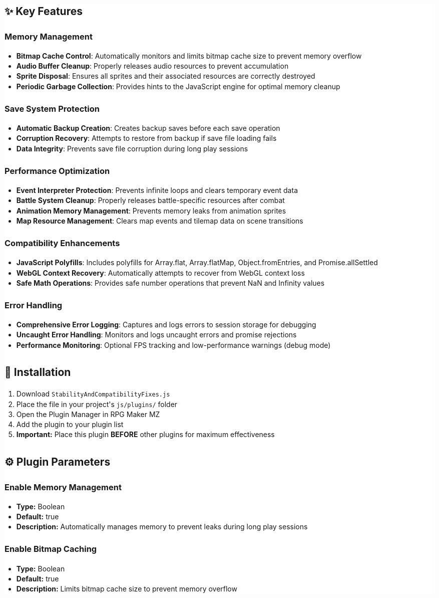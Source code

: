 
## ✨ Key Features

### Memory Management
- **Bitmap Cache Control**: Automatically monitors and limits bitmap cache size to prevent memory overflow
- **Audio Buffer Cleanup**: Properly releases audio resources to prevent accumulation
- **Sprite Disposal**: Ensures all sprites and their associated resources are correctly destroyed
- **Periodic Garbage Collection**: Provides hints to the JavaScript engine for optimal memory cleanup

### Save System Protection
- **Automatic Backup Creation**: Creates backup saves before each save operation
- **Corruption Recovery**: Attempts to restore from backup if save file loading fails
- **Data Integrity**: Prevents save file corruption during long play sessions

### Performance Optimization
- **Event Interpreter Protection**: Prevents infinite loops and clears temporary event data
- **Battle System Cleanup**: Properly releases battle-specific resources after combat
- **Animation Memory Management**: Prevents memory leaks from animation sprites
- **Map Resource Management**: Clears map events and tilemap data on scene transitions

### Compatibility Enhancements
- **JavaScript Polyfills**: Includes polyfills for Array.flat, Array.flatMap, Object.fromEntries, and Promise.allSettled
- **WebGL Context Recovery**: Automatically attempts to recover from WebGL context loss
- **Safe Math Operations**: Provides safe number operations that prevent NaN and Infinity values

### Error Handling
- **Comprehensive Error Logging**: Captures and logs errors to session storage for debugging
- **Uncaught Error Handling**: Monitors and logs uncaught errors and promise rejections
- **Performance Monitoring**: Optional FPS tracking and low-performance warnings (debug mode)

## 🚀 Installation

1. Download `StabilityAndCompatibilityFixes.js`
2. Place the file in your project's `js/plugins/` folder
3. Open the Plugin Manager in RPG Maker MZ
4. Add the plugin to your plugin list
5. **Important:** Place this plugin **BEFORE** other plugins for maximum effectiveness

## ⚙️  Plugin Parameters

### Enable Memory Management
- **Type:** Boolean
- **Default:** true
- **Description:** Automatically manages memory to prevent leaks during long play sessions

### Enable Bitmap Caching
- **Type:** Boolean
- **Default:** true
- **Description:** Limits bitmap cache size to prevent memory overflow
